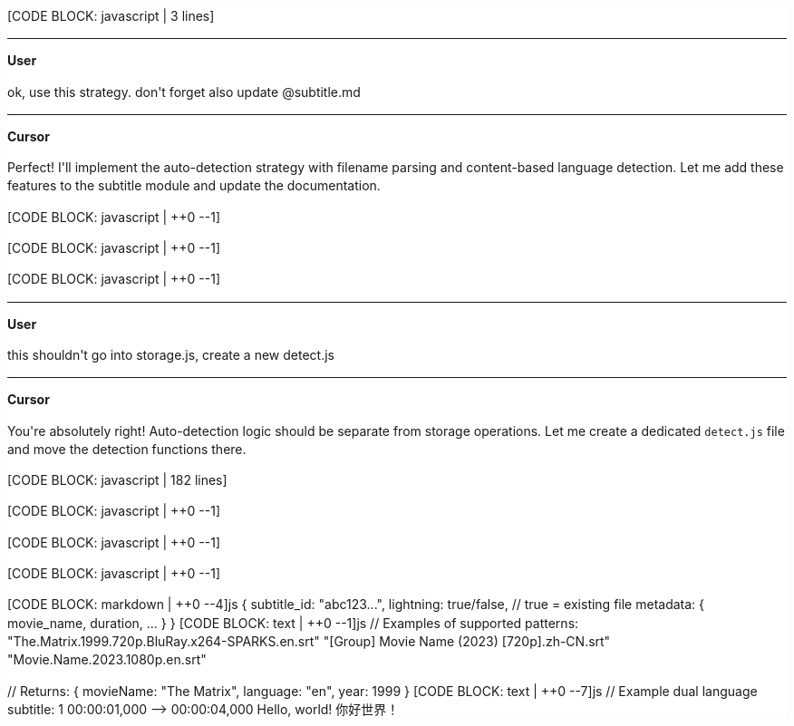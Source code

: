 [CODE BLOCK: javascript | 3 lines]

---

**User**

ok, use this strategy. don't forget also update @subtitle.md 



---

**Cursor**

Perfect! I'll implement the auto-detection strategy with filename parsing and content-based language detection. Let me add these features to the subtitle module and update the documentation.

[CODE BLOCK: javascript | ++0 --1]

[CODE BLOCK: javascript | ++0 --1]

[CODE BLOCK: javascript | ++0 --1]

---

**User**

this shouldn't go into storage.js, create a new detect.js

---

**Cursor**

You're absolutely right! Auto-detection logic should be separate from storage operations. Let me create a dedicated `detect.js` file and move the detection functions there.

[CODE BLOCK: javascript | 182 lines]

[CODE BLOCK: javascript | ++0 --1]

[CODE BLOCK: javascript | ++0 --1]

[CODE BLOCK: javascript | ++0 --1]

[CODE BLOCK: markdown | ++0 --4]js
{
  subtitle_id: "abc123...",
  lightning: true/false,  // true = existing file
  metadata: { movie_name, duration, ... }
}
[CODE BLOCK: text | ++0 --1]js
// Examples of supported patterns:
"The.Matrix.1999.720p.BluRay.x264-SPARKS.en.srt"
"[Group] Movie Name (2023) [720p].zh-CN.srt" 
"Movie.Name.2023.1080p.en.srt"

// Returns:
{
  movieName: "The Matrix",
  language: "en", 
  year: 1999
}
[CODE BLOCK: text | ++0 --7]js
// Example dual language subtitle:
1
00:00:01,000 --> 00:00:04,000
Hello, world!
你好世界！
